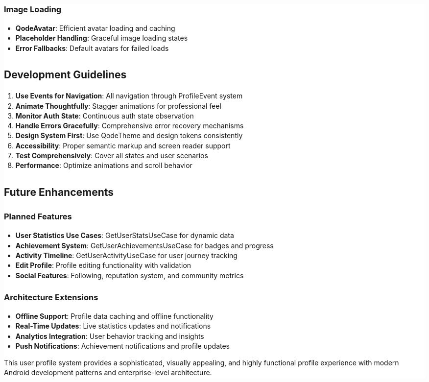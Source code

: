 ### Image Loading
- **QodeAvatar**: Efficient avatar loading and caching
- **Placeholder Handling**: Graceful image loading states
- **Error Fallbacks**: Default avatars for failed loads

## Development Guidelines

1. **Use Events for Navigation**: All navigation through ProfileEvent system
2. **Animate Thoughtfully**: Stagger animations for professional feel
3. **Monitor Auth State**: Continuous auth state observation
4. **Handle Errors Gracefully**: Comprehensive error recovery mechanisms
5. **Design System First**: Use QodeTheme and design tokens consistently
6. **Accessibility**: Proper semantic markup and screen reader support
7. **Test Comprehensively**: Cover all states and user scenarios
8. **Performance**: Optimize animations and scroll behavior

## Future Enhancements

### Planned Features
- **User Statistics Use Cases**: GetUserStatsUseCase for dynamic data
- **Achievement System**: GetUserAchievementsUseCase for badges and progress
- **Activity Timeline**: GetUserActivityUseCase for user journey tracking
- **Edit Profile**: Profile editing functionality with validation
- **Social Features**: Following, reputation system, and community metrics

### Architecture Extensions
- **Offline Support**: Profile data caching and offline functionality
- **Real-Time Updates**: Live statistics updates and notifications
- **Analytics Integration**: User behavior tracking and insights
- **Push Notifications**: Achievement notifications and profile updates

This user profile system provides a sophisticated, visually appealing, and highly functional profile experience with modern Android development patterns and enterprise-level architecture.